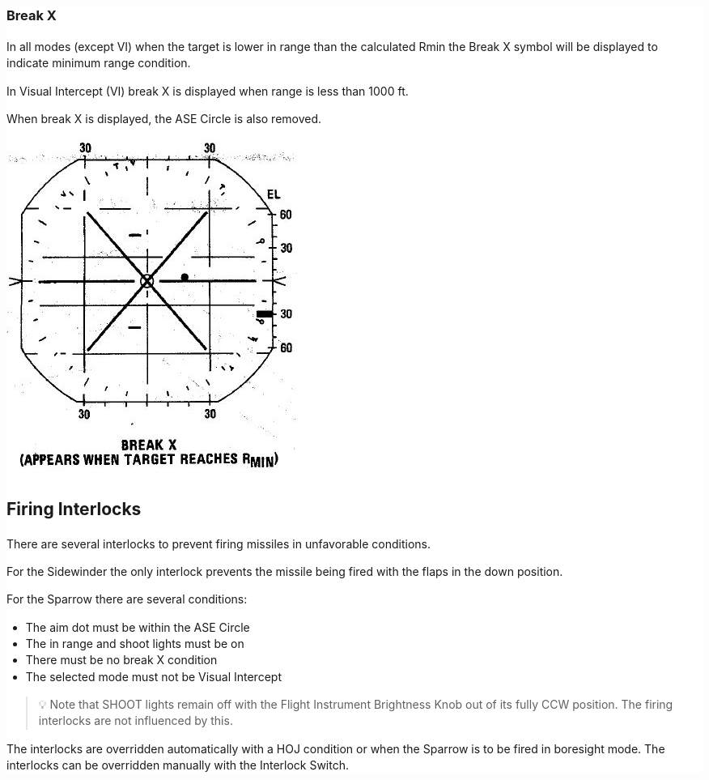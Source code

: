 ### Break X

In all modes (except VI) when the target is lower in range than the calculated
Rmin the Break X symbol will be displayed to indicate minimum range condition.

In Visual Intercept (VI) break X is displayed when range is less than 1000 ft.

When break X is displayed, the ASE Circle is also removed.

![radar_screen](../../img/manual_radar_break_x.jpg)

## Firing Interlocks

There are several interlocks to prevent firing missiles in unfavorable
conditions.

For the Sidewinder the only interlock prevents the missile being fired with the
flaps in the down position.

For the Sparrow there are several conditions:

- The aim dot must be within the ASE Circle
- The in range and shoot lights must be on
- There must be no break X condition
- The selected mode must not be Visual Intercept

> 💡 Note that SHOOT lights remain off with the Flight Instrument Brightness
> Knob out of its fully CCW position. The firing interlocks are not influenced
> by this.

The interlocks are overridden automatically with a HOJ condition or when the
Sparrow is to be fired in boresight mode. The interlocks can be overridden
manually with the Interlock Switch.
